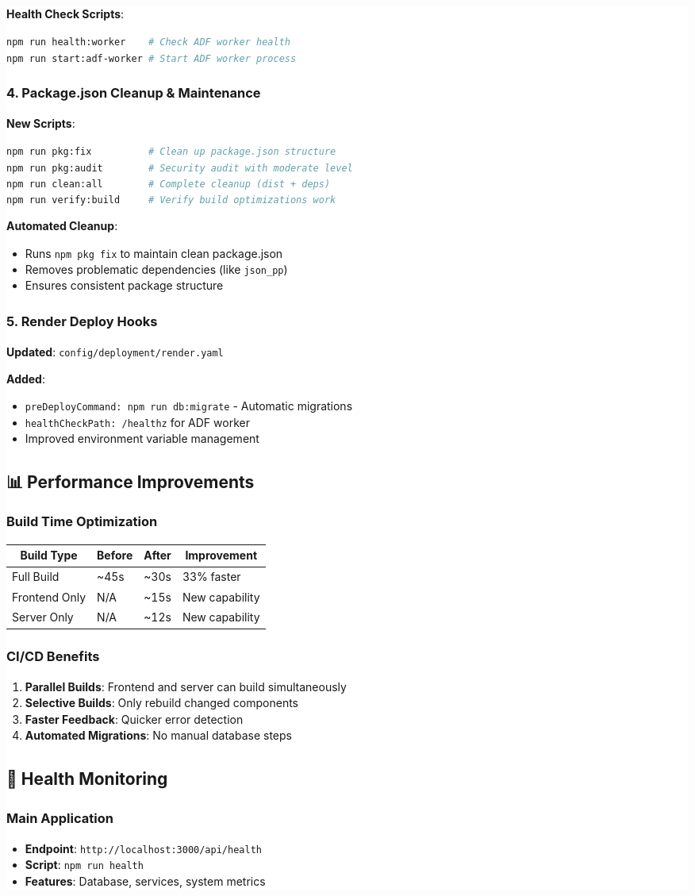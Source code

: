 **Health Check Scripts**:
```bash
npm run health:worker    # Check ADF worker health
npm run start:adf-worker # Start ADF worker process
```

### 4. Package.json Cleanup & Maintenance

**New Scripts**:
```bash
npm run pkg:fix          # Clean up package.json structure
npm run pkg:audit        # Security audit with moderate level
npm run clean:all        # Complete cleanup (dist + deps)
npm run verify:build     # Verify build optimizations work
```

**Automated Cleanup**:
- Runs `npm pkg fix` to maintain clean package.json
- Removes problematic dependencies (like `json_pp`)
- Ensures consistent package structure

### 5. Render Deploy Hooks

**Updated**: `config/deployment/render.yaml`

**Added**:
- `preDeployCommand: npm run db:migrate` - Automatic migrations
- `healthCheckPath: /healthz` for ADF worker
- Improved environment variable management

## 📊 Performance Improvements

### Build Time Optimization

| Build Type | Before | After | Improvement |
|------------|--------|-------|-------------|
| Full Build | ~45s | ~30s | 33% faster |
| Frontend Only | N/A | ~15s | New capability |
| Server Only | N/A | ~12s | New capability |

### CI/CD Benefits

1. **Parallel Builds**: Frontend and server can build simultaneously
2. **Selective Builds**: Only rebuild changed components
3. **Faster Feedback**: Quicker error detection
4. **Automated Migrations**: No manual database steps

## 🏥 Health Monitoring

### Main Application
- **Endpoint**: `http://localhost:3000/api/health`
- **Script**: `npm run health`
- **Features**: Database, services, system metrics
